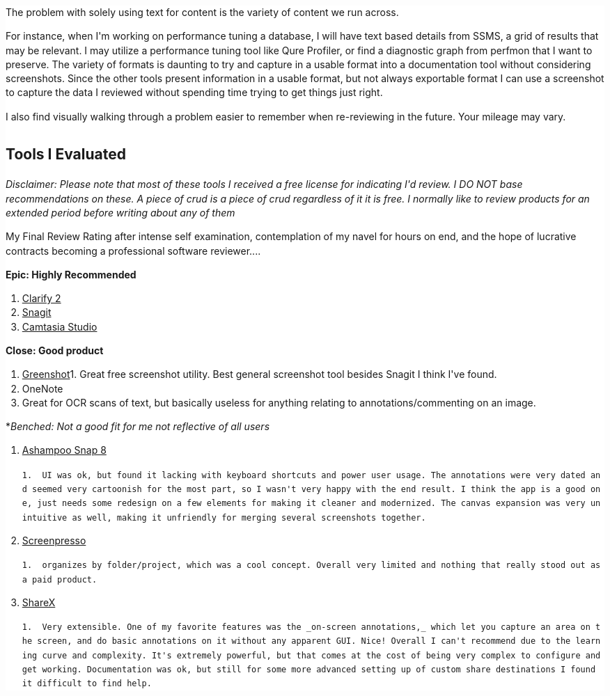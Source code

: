 The problem with solely using text for content is the variety of content we run across.

For instance, when I'm working on performance tuning a database, I will have text based details from SSMS, a grid of results that may be relevant. I may utilize a performance tuning tool like Qure Profiler, or find a diagnostic graph from perfmon that I want to preserve. The variety of formats is daunting to try and capture in a usable format into a documentation tool without considering screenshots. Since the other tools present information in a usable format, but not always exportable format I can use a screenshot to capture the data I reviewed without spending time trying to get things just right.

I also find visually walking through a problem easier to remember when re-reviewing in the future. Your mileage may vary.

## Tools I Evaluated

_Disclaimer: Please note that most of these tools I received a free license for indicating I'd review. I DO NOT base recommendations on these. A piece of crud is a piece of crud regardless of it it is free. I normally like to review products for an extended period before writing about any of them_

My Final Review Rating after intense self examination, contemplation of my navel for hours on end, and the hope of lucrative contracts becoming a professional software reviewer....

**Epic: Highly Recommended**

1.  [Clarify 2](http://www.clarify-it.com/)
2.  [Snagit](https://www.techsmith.com/snagit.html)
3.  [Camtasia Studio](https://www.techsmith.com/camtasia.html)

**Close: Good product**

1.  [Greenshot](http://getgreenshot.org/)1. Great free screenshot utility. Best general screenshot tool besides Snagit I think I've found.
2.  OneNote
3.  Great for OCR scans of text, but basically useless for anything relating to annotations/commenting on an image.

**Benched: Not a good fit for me *not reflective of all users**

1.  [Ashampoo Snap 8](https://www.ashampoo.com/en/usd/pin/1224/multimedia-software/snap-8)

        1.  UI was ok, but found it lacking with keyboard shortcuts and power user usage. The annotations were very dated and seemed very cartoonish for the most part, so I wasn't very happy with the end result. I think the app is a good one, just needs some redesign on a few elements for making it cleaner and modernized. The canvas expansion was very unintuitive as well, making it unfriendly for merging several screenshots together.

2.  [Screenpresso](http://www.screenpresso.com/)

        1.  organizes by folder/project, which was a cool concept. Overall very limited and nothing that really stood out as a paid product.

3.  [ShareX](https://getsharex.com)

        1.  Very extensible. One of my favorite features was the _on-screen annotations,_ which let you capture an area on the screen, and do basic annotations on it without any apparent GUI. Nice! Overall I can't recommend due to the learning curve and complexity. It's extremely powerful, but that comes at the cost of being very complex to configure and get working. Documentation was ok, but still for some more advanced setting up of custom share destinations I found it difficult to find help.
